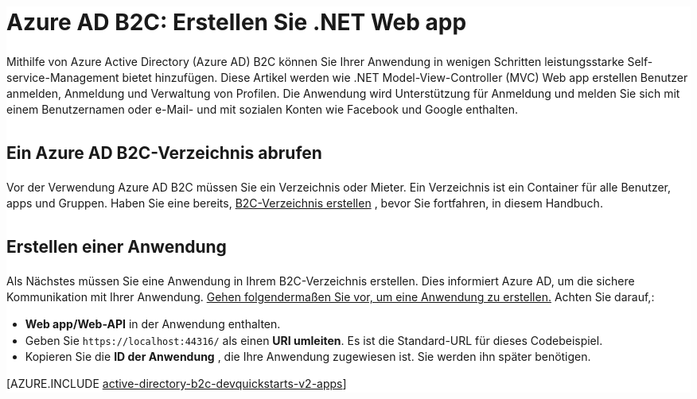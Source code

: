 <properties
    pageTitle="Azure Active Directory B2C | Microsoft Azure"
    description="Wie Sie eine Anwendung erstellen, die anmelden, Anmeldung, besitzt, und Verwaltung von Profilen mithilfe von Azure Active Directory B2C."
    services="active-directory-b2c"
    documentationCenter=".net"
    authors="dstrockis"
    manager="mbaldwin"
    editor=""/>

<tags
    ms.service="active-directory-b2c"
    ms.workload="identity"
    ms.tgt_pltfrm="na"
    ms.devlang="dotnet"
    ms.topic="article"
    ms.date="07/22/2016"
    ms.author="dastrock"/>

# <a name="azure-ad-b2c-build-a-net-web-app"></a>Azure AD B2C: Erstellen Sie .NET Web app



Mithilfe von Azure Active Directory (Azure AD) B2C können Sie Ihrer Anwendung in wenigen Schritten leistungsstarke Self-service-Management bietet hinzufügen. Diese Artikel werden wie .NET Model-View-Controller (MVC) Web app erstellen Benutzer anmelden, Anmeldung und Verwaltung von Profilen. Die Anwendung wird Unterstützung für Anmeldung und melden Sie sich mit einem Benutzernamen oder e-Mail- und mit sozialen Konten wie Facebook und Google enthalten.

## <a name="get-an-azure-ad-b2c-directory"></a>Ein Azure AD B2C-Verzeichnis abrufen

Vor der Verwendung Azure AD B2C müssen Sie ein Verzeichnis oder Mieter. Ein Verzeichnis ist ein Container für alle Benutzer, apps und Gruppen.  Haben Sie eine bereits, [B2C-Verzeichnis erstellen](active-directory-b2c-get-started.md) , bevor Sie fortfahren, in diesem Handbuch.

## <a name="create-an-application"></a>Erstellen einer Anwendung

Als Nächstes müssen Sie eine Anwendung in Ihrem B2C-Verzeichnis erstellen. Dies informiert Azure AD, um die sichere Kommunikation mit Ihrer Anwendung. [Gehen folgendermaßen Sie vor, um eine Anwendung zu erstellen.](active-directory-b2c-app-registration.md)  Achten Sie darauf,:

- **Web app/Web-API** in der Anwendung enthalten.
- Geben Sie `https://localhost:44316/` als einen **URI umleiten**. Es ist die Standard-URL für dieses Codebeispiel.
- Kopieren Sie die **ID der Anwendung** , die Ihre Anwendung zugewiesen ist.  Sie werden ihn später benötigen.

[AZURE.INCLUDE [active-directory-b2c-devquickstarts-v2-apps](../../includes/active-directory-b2c-devquickstarts-v2-apps.md)]
